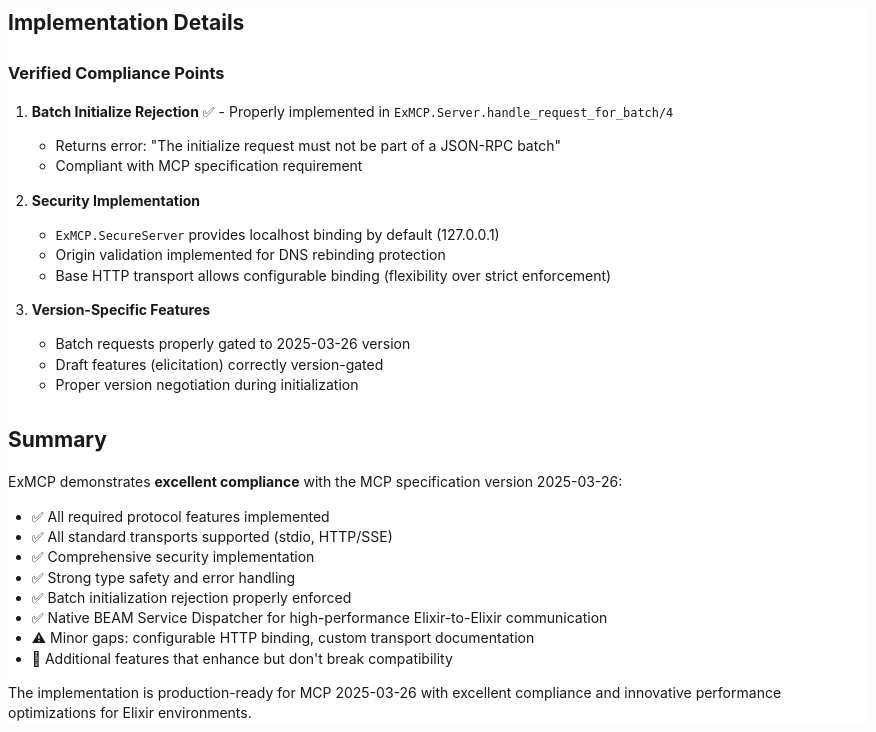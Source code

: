 ## Implementation Details

### Verified Compliance Points

1. **Batch Initialize Rejection** ✅ - Properly implemented in `ExMCP.Server.handle_request_for_batch/4`
   - Returns error: "The initialize request must not be part of a JSON-RPC batch"
   - Compliant with MCP specification requirement

2. **Security Implementation**
   - `ExMCP.SecureServer` provides localhost binding by default (127.0.0.1)
   - Origin validation implemented for DNS rebinding protection
   - Base HTTP transport allows configurable binding (flexibility over strict enforcement)

3. **Version-Specific Features**
   - Batch requests properly gated to 2025-03-26 version
   - Draft features (elicitation) correctly version-gated
   - Proper version negotiation during initialization

## Summary

ExMCP demonstrates **excellent compliance** with the MCP specification version 2025-03-26:

- ✅ All required protocol features implemented
- ✅ All standard transports supported (stdio, HTTP/SSE)
- ✅ Comprehensive security implementation
- ✅ Strong type safety and error handling  
- ✅ Batch initialization rejection properly enforced
- ✅ Native BEAM Service Dispatcher for high-performance Elixir-to-Elixir communication
- ⚠️ Minor gaps: configurable HTTP binding, custom transport documentation
- 🚀 Additional features that enhance but don't break compatibility

The implementation is production-ready for MCP 2025-03-26 with excellent compliance and innovative performance optimizations for Elixir environments.
